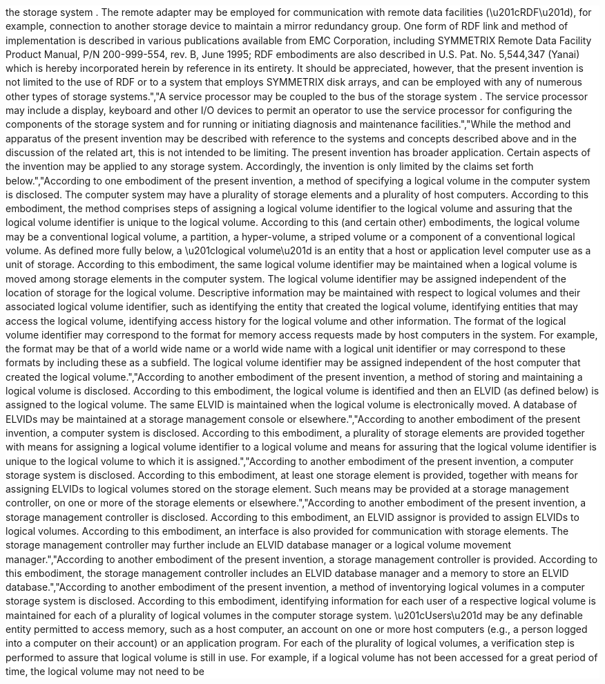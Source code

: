 the storage system . The remote adapter may be employed for communication with remote data facilities (\u201cRDF\u201d), for example, connection to another storage device to maintain a mirror redundancy group. One form of RDF link and method of implementation is described in various publications available from EMC Corporation, including SYMMETRIX Remote Data Facility Product Manual, P\/N 200-999-554, rev. B, June 1995; RDF embodiments are also described in U.S. Pat. No. 5,544,347 (Yanai) which is hereby incorporated herein by reference in its entirety. It should be appreciated, however, that the present invention is not limited to the use of RDF or to a system that employs SYMMETRIX disk arrays, and can be employed with any of numerous other types of storage systems.","A service processor  may be coupled to the bus  of the storage system . The service processor  may include a display, keyboard and other I\/O devices to permit an operator to use the service processor  for configuring the components of the storage system  and for running or initiating diagnosis and maintenance facilities.","While the method and apparatus of the present invention may be described with reference to the systems and concepts described above and in the discussion of the related art, this is not intended to be limiting. The present invention has broader application. Certain aspects of the invention may be applied to any storage system. Accordingly, the invention is only limited by the claims set forth below.","According to one embodiment of the present invention, a method of specifying a logical volume in the computer system is disclosed. The computer system may have a plurality of storage elements and a plurality of host computers. According to this embodiment, the method comprises steps of assigning a logical volume identifier to the logical volume and assuring that the logical volume identifier is unique to the logical volume. According to this (and certain other) embodiments, the logical volume may be a conventional logical volume, a partition, a hyper-volume, a striped volume or a component of a conventional logical volume. As defined more fully below, a \u201clogical volume\u201d is an entity that a host or application level computer use as a unit of storage. According to this embodiment, the same logical volume identifier may be maintained when a logical volume is moved among storage elements in the computer system. The logical volume identifier may be assigned independent of the location of storage for the logical volume. Descriptive information may be maintained with respect to logical volumes and their associated logical volume identifier, such as identifying the entity that created the logical volume, identifying entities that may access the logical volume, identifying access history for the logical volume and other information. The format of the logical volume identifier may correspond to the format for memory access requests made by host computers in the system. For example, the format may be that of a world wide name or a world wide name with a logical unit identifier or may correspond to these formats by including these as a subfield. The logical volume identifier may be assigned independent of the host computer that created the logical volume.","According to another embodiment of the present invention, a method of storing and maintaining a logical volume is disclosed. According to this embodiment, the logical volume is identified and then an ELVID (as defined below) is assigned to the logical volume. The same ELVID is maintained when the logical volume is electronically moved. A database of ELVIDs may be maintained at a storage management console or elsewhere.","According to another embodiment of the present invention, a computer system is disclosed. According to this embodiment, a plurality of storage elements are provided together with means for assigning a logical volume identifier to a logical volume and means for assuring that the logical volume identifier is unique to the logical volume to which it is assigned.","According to another embodiment of the present invention, a computer storage system is disclosed. According to this embodiment, at least one storage element is provided, together with means for assigning ELVIDs to logical volumes stored on the storage element. Such means may be provided at a storage management controller, on one or more of the storage elements or elsewhere.","According to another embodiment of the present invention, a storage management controller is disclosed. According to this embodiment, an ELVID assignor is provided to assign ELVIDs to logical volumes. According to this embodiment, an interface is also provided for communication with storage elements. The storage management controller may further include an ELVID database manager or a logical volume movement manager.","According to another embodiment of the present invention, a storage management controller is provided. According to this embodiment, the storage management controller includes an ELVID database manager and a memory to store an ELVID database.","According to another embodiment of the present invention, a method of inventorying logical volumes in a computer storage system is disclosed. According to this embodiment, identifying information for each user of a respective logical volume is maintained for each of a plurality of logical volumes in the computer storage system. \u201cUsers\u201d may be any definable entity permitted to access memory, such as a host computer, an account on one or more host computers (e.g., a person logged into a computer on their account) or an application program. For each of the plurality of logical volumes, a verification step is performed to assure that logical volume is still in use. For example, if a logical volume has not been accessed for a great period of time, the logical volume may not need to be